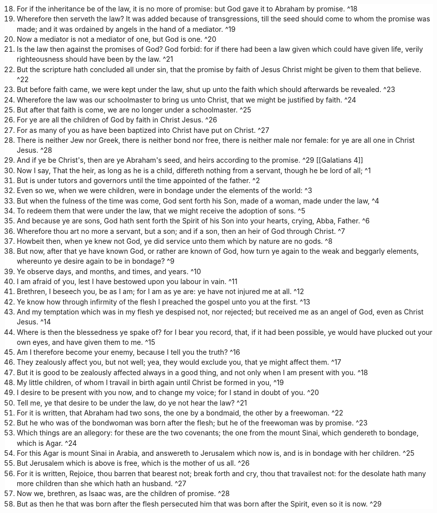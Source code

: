  18. For if the inheritance be of the law, it is no more of promise: but God gave it to Abraham by promise. ^18
 19. Wherefore then serveth the law? It was added because of transgressions, till the seed should come to whom the promise was made; and it was ordained by angels in the hand of a mediator. ^19
 20. Now a mediator is not a mediator of one, but God is one. ^20
 21. Is the law then against the promises of God? God forbid: for if there had been a law given which could have given life, verily righteousness should have been by the law. ^21
 22. But the scripture hath concluded all under sin, that the promise by faith of Jesus Christ might be given to them that believe. ^22
 23. But before faith came, we were kept under the law, shut up unto the faith which should afterwards be revealed. ^23
 24. Wherefore the law was our schoolmaster to bring us unto Christ, that we might be justified by faith. ^24
 25. But after that faith is come, we are no longer under a schoolmaster. ^25
 26. For ye are all the children of God by faith in Christ Jesus. ^26
 27. For as many of you as have been baptized into Christ have put on Christ. ^27
 28. There is neither Jew nor Greek, there is neither bond nor free, there is neither male nor female: for ye are all one in Christ Jesus. ^28
 29. And if ye be Christ's, then are ye Abraham's seed, and heirs according to the promise. ^29
 [[Galatians 4]]
 1. Now I say, That the heir, as long as he is a child, differeth nothing from a servant, though he be lord of all; ^1
 2. But is under tutors and governors until the time appointed of the father. ^2
 3. Even so we, when we were children, were in bondage under the elements of the world: ^3
 4. But when the fulness of the time was come, God sent forth his Son, made of a woman, made under the law, ^4
 5. To redeem them that were under the law, that we might receive the adoption of sons. ^5
 6. And because ye are sons, God hath sent forth the Spirit of his Son into your hearts, crying, Abba, Father. ^6
 7. Wherefore thou art no more a servant, but a son; and if a son, then an heir of God through Christ. ^7
 8. Howbeit then, when ye knew not God, ye did service unto them which by nature are no gods. ^8
 9. But now, after that ye have known God, or rather are known of God, how turn ye again to the weak and beggarly elements, whereunto ye desire again to be in bondage? ^9
 10. Ye observe days, and months, and times, and years. ^10
 11. I am afraid of you, lest I have bestowed upon you labour in vain. ^11
 12. Brethren, I beseech you, be as I am; for I am as ye are: ye have not injured me at all. ^12
 13. Ye know how through infirmity of the flesh I preached the gospel unto you at the first. ^13
 14. And my temptation which was in my flesh ye despised not, nor rejected; but received me as an angel of God, even as Christ Jesus. ^14
 15. Where is then the blessedness ye spake of? for I bear you record, that, if it had been possible, ye would have plucked out your own eyes, and have given them to me. ^15
 16. Am I therefore become your enemy, because I tell you the truth? ^16
 17. They zealously affect you, but not well; yea, they would exclude you, that ye might affect them. ^17
 18. But it is good to be zealously affected always in a good thing, and not only when I am present with you. ^18
 19. My little children, of whom I travail in birth again until Christ be formed in you, ^19
 20. I desire to be present with you now, and to change my voice; for I stand in doubt of you. ^20
 21. Tell me, ye that desire to be under the law, do ye not hear the law? ^21
 22. For it is written, that Abraham had two sons, the one by a bondmaid, the other by a freewoman. ^22
 23. But he who was of the bondwoman was born after the flesh; but he of the freewoman was by promise. ^23
 24. Which things are an allegory: for these are the two covenants; the one from the mount Sinai, which gendereth to bondage, which is Agar. ^24
 25. For this Agar is mount Sinai in Arabia, and answereth to Jerusalem which now is, and is in bondage with her children. ^25
 26. But Jerusalem which is above is free, which is the mother of us all. ^26
 27. For it is written, Rejoice, thou barren that bearest not; break forth and cry, thou that travailest not: for the desolate hath many more children than she which hath an husband. ^27
 28. Now we, brethren, as Isaac was, are the children of promise. ^28
 29. But as then he that was born after the flesh persecuted him that was born after the Spirit, even so it is now. ^29